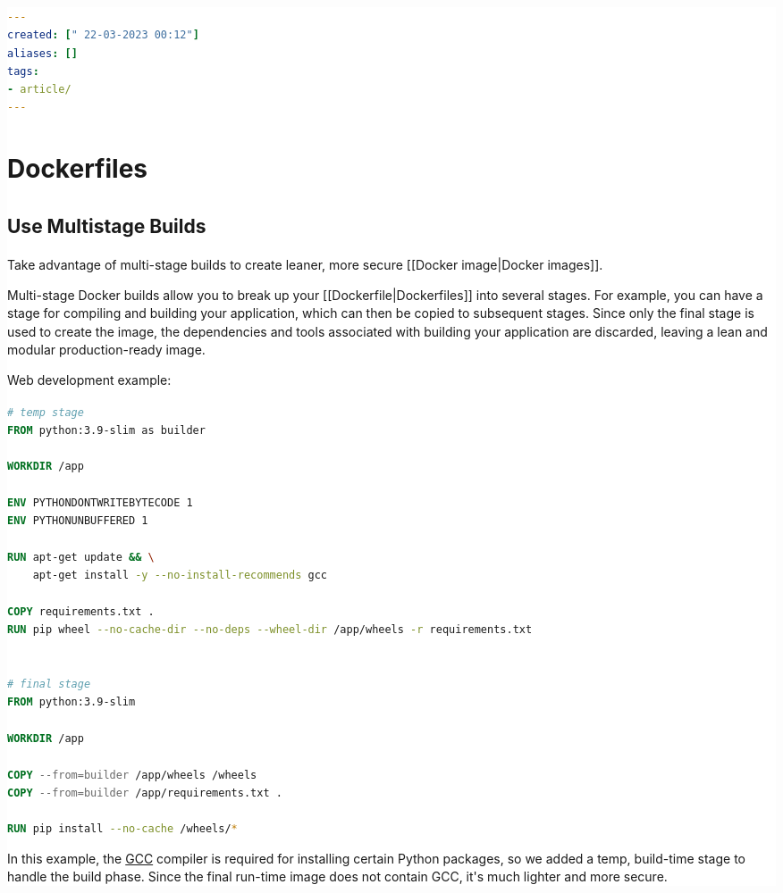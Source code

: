 ```yaml
---
created: [" 22-03-2023 00:12"]
aliases: []
tags:
- article/
---
```


# Dockerfiles

## Use Multistage Builds

Take advantage of multi-stage builds to create leaner, more secure [[Docker image|Docker images]].

Multi-stage Docker builds allow you to break up your [[Dockerfile|Dockerfiles]] into several stages. For example, you can have a stage for compiling and building your application, which can then be copied to subsequent stages. Since only the final stage is used to create the image, the dependencies and tools associated with building your application are discarded, leaving a lean and modular production-ready image.

Web development example:

```Dockerfile
# temp stage
FROM python:3.9-slim as builder

WORKDIR /app

ENV PYTHONDONTWRITEBYTECODE 1
ENV PYTHONUNBUFFERED 1

RUN apt-get update && \
    apt-get install -y --no-install-recommends gcc

COPY requirements.txt .
RUN pip wheel --no-cache-dir --no-deps --wheel-dir /app/wheels -r requirements.txt


# final stage
FROM python:3.9-slim

WORKDIR /app

COPY --from=builder /app/wheels /wheels
COPY --from=builder /app/requirements.txt .

RUN pip install --no-cache /wheels/*
```

In this example, the [GCC](https://gcc.gnu.org/) compiler is required for installing certain Python packages, so we added a temp, build-time stage to handle the build phase. Since the final run-time image does not contain GCC, it's much lighter and more secure.
